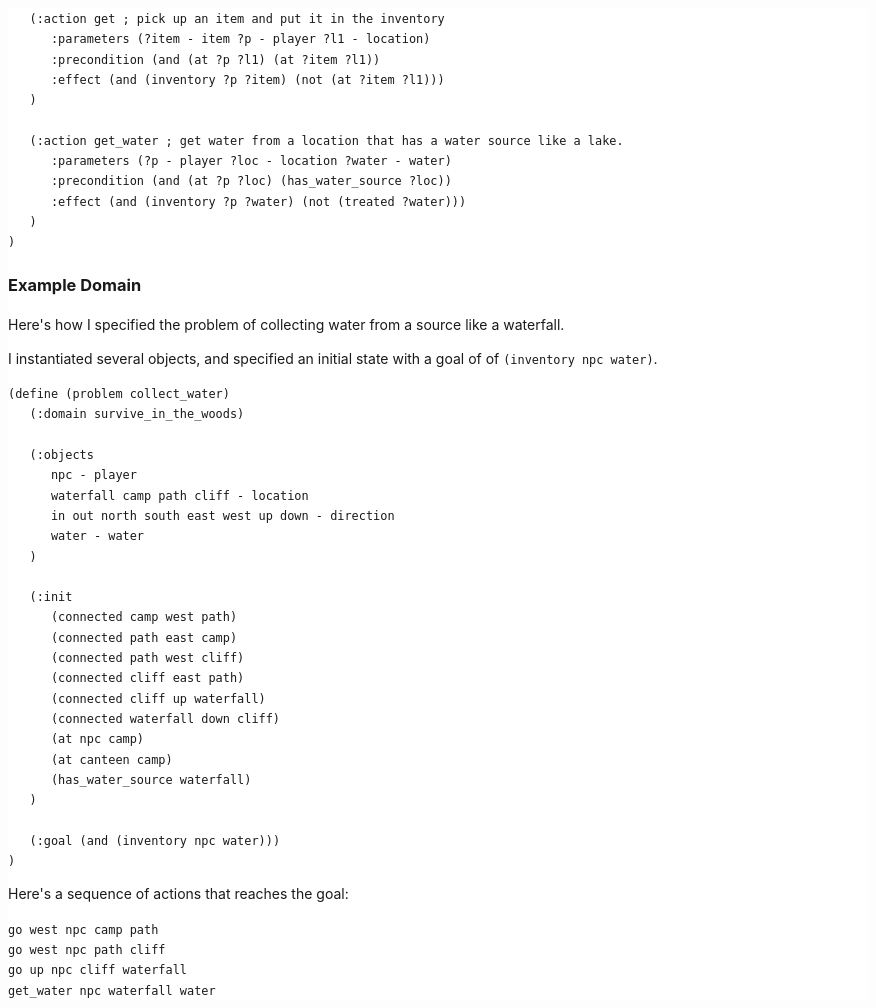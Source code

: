 ```LISP
   (:action get ; pick up an item and put it in the inventory
      :parameters (?item - item ?p - player ?l1 - location) 
      :precondition (and (at ?p ?l1) (at ?item ?l1))
      :effect (and (inventory ?p ?item) (not (at ?item ?l1)))
   )

   (:action get_water ; get water from a location that has a water source like a lake.
      :parameters (?p - player ?loc - location ?water - water) 
      :precondition (and (at ?p ?loc) (has_water_source ?loc))
      :effect (and (inventory ?p ?water) (not (treated ?water)))
   )
)
```


### Example Domain


Here's how I specified the problem of collecting water from a source like a waterfall.   

I instantiated several objects, and specified an initial state with a goal of of `(inventory npc water)`.

```LISP
(define (problem collect_water)
   (:domain survive_in_the_woods)

   (:objects
      npc - player
      waterfall camp path cliff - location
      in out north south east west up down - direction
      water - water
   )

   (:init
      (connected camp west path)
      (connected path east camp)
      (connected path west cliff)
      (connected cliff east path)
      (connected cliff up waterfall)
      (connected waterfall down cliff)
      (at npc camp)
      (at canteen camp)
      (has_water_source waterfall)
   )

   (:goal (and (inventory npc water)))
)
```

Here's a sequence of actions that reaches the goal:

```
go west npc camp path
go west npc path cliff
go up npc cliff waterfall
get_water npc waterfall water
```
